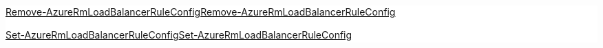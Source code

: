 [<span data-ttu-id="53b7e-161">Remove-AzureRmLoadBalancerRuleConfig</span><span class="sxs-lookup"><span data-stu-id="53b7e-161">Remove-AzureRmLoadBalancerRuleConfig</span></span>](./Remove-AzureRmLoadBalancerRuleConfig.md)

[<span data-ttu-id="53b7e-162">Set-AzureRmLoadBalancerRuleConfig</span><span class="sxs-lookup"><span data-stu-id="53b7e-162">Set-AzureRmLoadBalancerRuleConfig</span></span>](./Set-AzureRmLoadBalancerRuleConfig.md)


